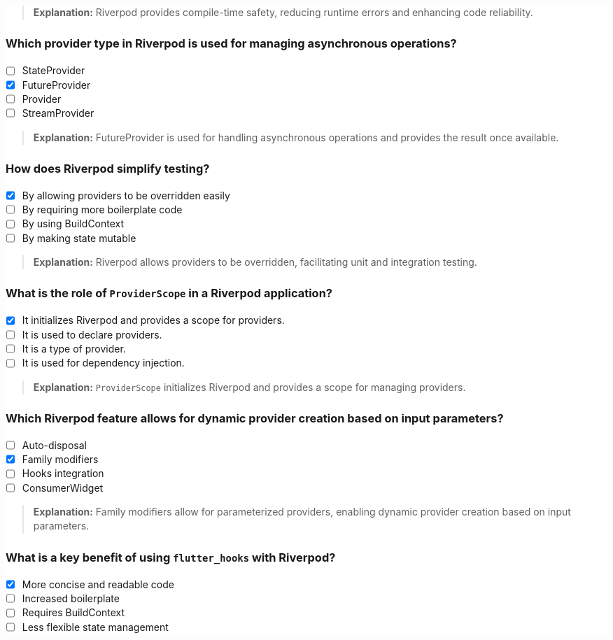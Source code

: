 > **Explanation:** Riverpod provides compile-time safety, reducing runtime errors and enhancing code reliability.

### Which provider type in Riverpod is used for managing asynchronous operations?

- [ ] StateProvider
- [x] FutureProvider
- [ ] Provider
- [ ] StreamProvider

> **Explanation:** FutureProvider is used for handling asynchronous operations and provides the result once available.

### How does Riverpod simplify testing?

- [x] By allowing providers to be overridden easily
- [ ] By requiring more boilerplate code
- [ ] By using BuildContext
- [ ] By making state mutable

> **Explanation:** Riverpod allows providers to be overridden, facilitating unit and integration testing.

### What is the role of `ProviderScope` in a Riverpod application?

- [x] It initializes Riverpod and provides a scope for providers.
- [ ] It is used to declare providers.
- [ ] It is a type of provider.
- [ ] It is used for dependency injection.

> **Explanation:** `ProviderScope` initializes Riverpod and provides a scope for managing providers.

### Which Riverpod feature allows for dynamic provider creation based on input parameters?

- [ ] Auto-disposal
- [x] Family modifiers
- [ ] Hooks integration
- [ ] ConsumerWidget

> **Explanation:** Family modifiers allow for parameterized providers, enabling dynamic provider creation based on input parameters.

### What is a key benefit of using `flutter_hooks` with Riverpod?

- [x] More concise and readable code
- [ ] Increased boilerplate
- [ ] Requires BuildContext
- [ ] Less flexible state management
